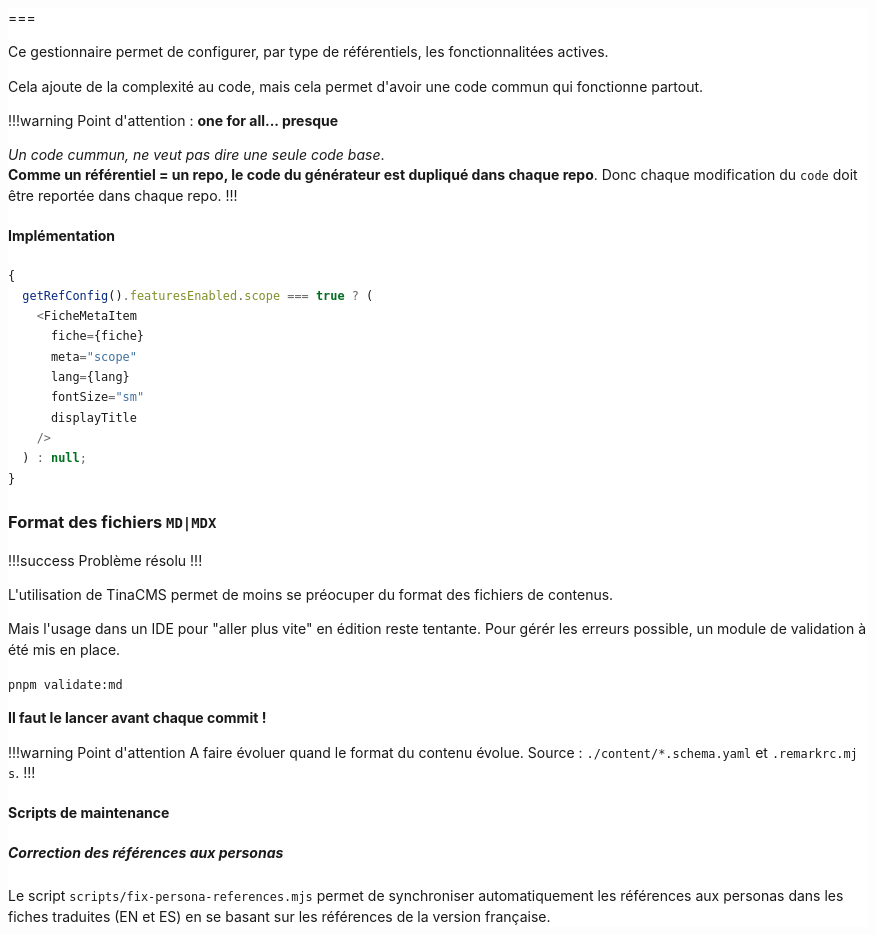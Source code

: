 ===

Ce gestionnaire permet de configurer, par type de référentiels, les fonctionnalitées actives.

Cela ajoute de la complexité au code, mais cela permet d'avoir une code commun qui fonctionne partout.

!!!warning Point d'attention : **one for all... presque**

_Un code cummun, ne veut pas dire une seule code base_.  
**Comme un référentiel = un repo, le code du générateur est dupliqué dans chaque repo**. Donc chaque modification du `code` doit être reportée dans chaque repo.
!!!

#### Implémentation

```js #2 Exemple d'utilisation
{
  getRefConfig().featuresEnabled.scope === true ? (
    <FicheMetaItem
      fiche={fiche}
      meta="scope"
      lang={lang}
      fontSize="sm"
      displayTitle
    />
  ) : null;
}
```

### Format des fichiers `MD|MDX`

!!!success Problème résolu
!!!

L'utilisation de TinaCMS permet de moins se préocuper du format des fichiers de contenus.

Mais l'usage dans un IDE pour "aller plus vite" en édition reste tentante. Pour gérér les erreurs possible, un module de validation à été mis en place.

```cmd Lancer la validation des .(MD,MDX)
pnpm validate:md
```

**Il faut le lancer avant chaque commit !**

!!!warning Point d'attention
A faire évoluer quand le format du contenu évolue. Source : `./content/*.schema.yaml` et `.remarkrc.mjs`.
!!!

#### Scripts de maintenance

##### Correction des références aux personas

Le script `scripts/fix-persona-references.mjs` permet de synchroniser automatiquement les références aux personas dans les fiches traduites (EN et ES) en se basant sur les références de la version française.
